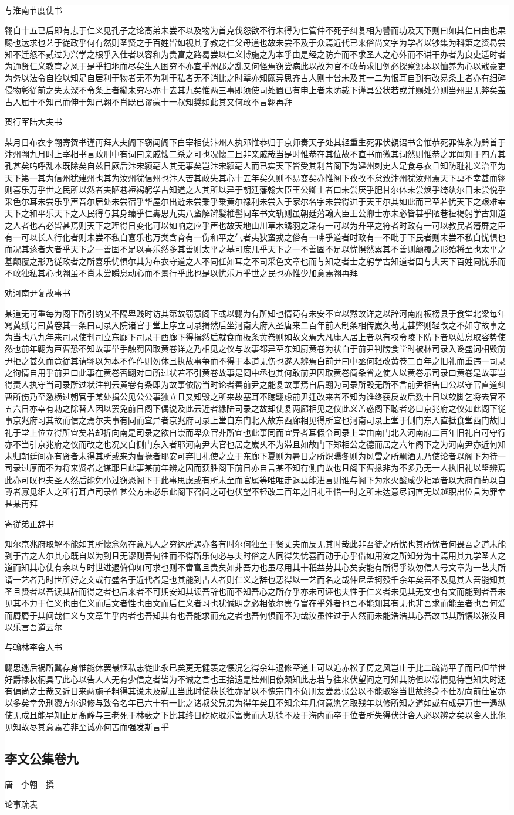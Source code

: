 与淮南节度使书  

翺自十五已后即有志于仁义见孔子之论髙弟未尝不以及物为首克伐怨欲不行未得为仁管仲不死子纠复相为讐而功及天下则曰如其仁曰由也果赐也达求也艺于従政乎何有然则圣贤之于百姓皆如视其子教之仁父母道也故未尝不及于众焉近代已来俗尚文字为学者以钞集为科第之资曷尝知不迁怒不贰过为兴学之根乎入仕者以容和为贵富之路曷尝以仁义博施之为本乎由是经之防弃而不求圣人之心外而不讲干办者为良吏适时者为通贤仁义教育之风于是乎扫地而尽矣生人困穷不亦宜乎州郡之乱又何怪焉窃尝病此以故为官不敢苟求旧例必探察源本以恤养为心以戢豪吏为务以法令自捡以知足自居利于物者无不为利于私者无不诮比之时辈亦知颇异思齐古人则十曾未及其一二为恨耳自到有改易条上者亦有细碎侵物彰従前之失太深不令条上者縦未穷尽亦十去其九矣惟两三事即须使司处置已有申上者未防裁下谨具公状若或并赐处分则当州里无弊矣盖古人屈于不知己而伸于知己翺不肖既已谬蒙十一叔知奨如此其又何敢不言翺再拜  

贺行军陆大夫书  

某月日布衣李翺寄贺书谨再拜大夫阁下窃闻阁下白宰相使汴州人执邓惟恭归于京师奏天子处其轻重生死罪伏覩诏书舍惟恭死罪俾永为黔首于汴州翺九月时上宰相书言政刑中有词曰亲戚懐二杀之可也况懐二且非亲戚哉当是时惟恭在其位故不直书而微其词然则惟恭之罪闻知于四方其孔甚矣呜呼乱本既除矣自兹日厥后汴宋颍亳人其无事矣岂汴宋颍亳人而已实天下皆受其利昔阁下为建州刺史人足食与衣且知防耻礼义治平为天下第一其为信州犹建州也其为汝州犹信州也汴人苦其政失其心十五年矣久则不易变矣亦惟阁下孜孜不怠致汴州犹汝州焉天下莫不幸甚而翺则喜乐万乎世之民所以然者夫陋巷裋褐躬学古知道之人其所以异于朝廷藩翰大臣王公卿士者口未尝厌乎肥甘尔体未尝焕乎绮纨尔目未尝悦乎采色尔耳未尝乐乎声音尔居处未尝宿乎华屋尔出逰未尝乗乎乗黄尔禄利未尝入于家尔名字未尝得进于天王尔其如此而已至若忧天下之艰难幸天下之和平乐天下之人民得与其身臻乎仁夀思九夷八蛮解辫髪椎髻同车书文轨则虽朝廷藩翰大臣王公卿士亦未必皆甚乎陋巷裋褐躬学古知道之人者也若必皆甚焉则天下之理得日变化可以如响之应乎声也故天地山川草木鳞羽之瑞有一可以为升平之符者时政有一可以教民者藩屏之臣有一可以长人行化者则未尝不私自喜乐也万类含育有一伤和平之气者夷狄蛮戎之俗有一咈乎道者时政有一不毗于下民者则未尝不私自忧惧也而况其逺者大者乎天下之一善固不足以喜乐然多其善则太平之基可庶几乎天下之一不善固不足以忧惧然累其不善则颠覆之形殆将至也太平之基颠覆之形乃従政者之所喜乐忧惧尔其为布衣守道之人不同任如耳之不司采色文章也而与知之者士之躬学古知道者固与夫天下百姓同忧乐而不敢独私其心也翺虽不肖未尝瞬息动心而不景行乎此也是以忧乐万乎世之民也亦惟少加意焉翺再拜  

劝河南尹复故事书  

某道无可重每为阁下所引纳又不隔卑贱时访其第故窃意阁下或以翺为有所知也情苟有未安不宜以黙故详之以辞河南府板榜县于食堂北梁毎年冩黄纸号曰黄卷其一条曰司录入院诸官于堂上序立司录揖然后坐河南大府入圣唐来二百年前人制条相传嵗久苟无甚弊则轻改之不如守故事之为当也八九年来司录使判司立东廊下司录于西廊下得揖然后就食而板条黄卷则如故文焉大凡庸人居上者以有权令陵下防下者以姑息取容势使然也前年翺为戸曹恐不知故事举手触罚因取黄卷详之乃相见之仪与故事都异至东知厨黄卷为状白于前尹判牓食堂时被林司录入谗盛词相毁前尹拒之甚久而竟従其请翺以为本不作作则勿休且执故事争而不得于本道无伤也遂入辨焉白前尹曰中丞何轻改黄卷二百年之旧礼而重违一司录之徇情自用乎前尹曰此事在黄卷否翺对曰所过状若不引黄卷故事是罔中丞也其何敢前尹因取黄卷简条省之使人以黄卷示司录曰黄卷是故事岂得责人执守当司录所过状注判云黄卷有条即为故事依牓当时论者善前尹之能复故事焉自后翺为司录所毁无所不言前尹相告曰公以守官直道纠曹所伤乃至激横过朝官于某处揖公见公公事独立且又知毁之所来故塞耳不聴翺虑前尹迁改来者不知为谁终获戾故后数十日以软脚乞将去官不五六日亦幸有勅之除替人因以罢免前日阁下偶说及此云近者縁陆司录之故却使复两廊相见之仪此义盖惑阁下聴者必曰京兆府之仪如此阁下従事京兆府习其故而信之焉尔夫事有同而宜异者京兆府司录上堂自东门北入故东西廊相见得所宜也河南司录上堂于侧门东入直抵食堂西门故旧礼于堂上位立得所宜矣若却折向南是司录之欲自崇而卑众官非所宜也此事同而宜异者耳假令司录上堂由南门北入河南府二百年旧礼自可守行亦不当引京兆府之仪而改之也况又自侧门东入者耶河南尹大官也居之嵗乆不为滞且如故门下郑相公之德而居之六年阁下之为河南尹亦近何知未归朝廷间亦有贤者未得其所或来为曹掾者耶安可弃旧礼使之立于东廊下夏则为暑日之所炽曝冬则为风雪之所飘洒无乃使论者以阁下为待一司录过厚而不为将来贤者之谋耶且此事某前年辨之因而获胜阁下前日亦自言某不知有侧门故也且阁下曹掾非为不多乃无一人执旧礼以坚辨焉此亦可叹也夫圣人然后能免小过窃恐阁下于此事思虑或有所未至而官属等唯唯走退莫能进言则谁与阁下为水火酸咸少相承者以大府而苟以自尊者寡见细人之所行耳卢司录性甚公方未必乐此阁下召问之可也伏望不轻改二百年之旧礼重惜一时之所未达意尽词直无以越职出位言为罪幸甚某再拜  

寄従弟正辞书  

知尔京兆府取解不能如其所懐念勿在意凡人之穷达所遇亦各有时尔何独至于贤丈夫而反无其时哉此非吾徒之所忧也其所忧者何畏吾之道未能到于古之人尔其心既自以为到且无谬则吾何往而不得所乐何必与夫时俗之人同得失忧喜而动于心乎借如用汝之所知分为十焉用其九学圣人之道而知其心使有余以与时世进退俯仰如可求也则不啻富且贵矣如非吾力也虽尽用其十秖益劳其心矣安能有所得乎汝勿信人号文章为一艺夫所谓一艺者乃时世所好之文或有盛名于近代者是也其能到古人者则仁义之辞也恶得以一艺而名之哉仲尼孟轲殁千余年矣吾不及见其人吾能知其圣且贤者以吾读其辞而得之者也后来者不可期安知其读吾辞也而不知吾心之所存乎亦未可诬也夫性于仁义者未见其无文也有文而能到者吾未见其不力于仁义也由仁义而后文者性也由文而后仁义者习也犹诚眀之必相依尔贵与富在乎外者也吾不能知其有无也非吾求而能至者也吾何爱而屑屑于其间哉仁义与文章生乎内者也吾知其有也吾能求而充之者也吾何惧而不为哉汝虽性过于人然而未能浩浩其心吾故书其所懐以张汝且以乐言吾道云尔  

与翰林李舎人书  

翺思逃后祸所冀存身惟能休罢最惬私志従此永已矣更无健羡之懐况乞得余年退修至道上可以追赤松子房之风岂止于比二疏尚平子而已但举世好爵禄权柄具写此心以告人人无有少信之者皆为不诚之言也王拾遗是桂州旧僚颇知此志若与往来伏望问之可知其防但以常情见待岂知失时还有偏尚之士哉又近日来两施子粗得其说未及就正当此时使获长徃亦足以不愧宗门不负朋友尝慕张公以不能取容当世故终身不仕况向前仕宦亦以多矣幸免刑戮方尔退修与致令名年已六十有一比之诸叔父兄弟为得年矣且不知余年几何意愿乞取残年以修所知之道如或有成是万世一遇纵使无成且能早知止足髙静与三老死于林薮之下比其终日矻矻耽乐富贵而大功德不及于海内而卒于位者所失得伏计舎人必以辨之矣以舎人比他见知故尽其意焉若非至诚亦何苦而强发斯言乎  

## 李文公集卷九

唐　李翺　撰  

论事疏表  

